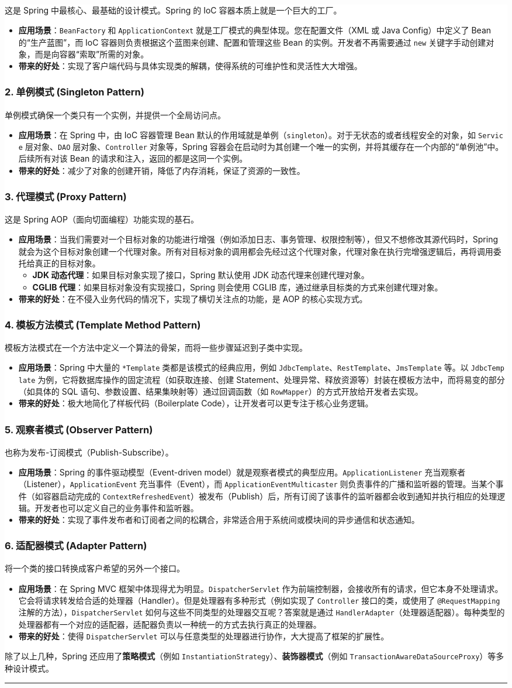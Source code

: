 这是 Spring 中最核心、最基础的设计模式。Spring 的 IoC 容器本质上就是一个巨大的工厂。

- **应用场景**：`BeanFactory` 和 `ApplicationContext` 就是工厂模式的典型体现。您在配置文件（XML 或 Java Config）中定义了 Bean 的“生产蓝图”，而 IoC 容器则负责根据这个蓝图来创建、配置和管理这些 Bean 的实例。开发者不再需要通过 `new` 关键字手动创建对象，而是向容器“索取”所需的对象。
- **带来的好处**：实现了客户端代码与具体实现类的解耦，使得系统的可维护性和灵活性大大增强。

### 2. 单例模式 (Singleton Pattern)

单例模式确保一个类只有一个实例，并提供一个全局访问点。

- **应用场景**：在 Spring 中，由 IoC 容器管理 Bean 默认的作用域就是单例（`singleton`）。对于无状态的或者线程安全的对象，如 `Service` 层对象、`DAO` 层对象、`Controller` 对象等，Spring 容器会在启动时为其创建一个唯一的实例，并将其缓存在一个内部的“单例池”中。后续所有对该 Bean 的请求和注入，返回的都是这同一个实例。
- **带来的好处**：减少了对象的创建开销，降低了内存消耗，保证了资源的一致性。

### 3. 代理模式 (Proxy Pattern)

这是 Spring AOP（面向切面编程）功能实现的基石。

- **应用场景**：当我们需要对一个目标对象的功能进行增强（例如添加日志、事务管理、权限控制等），但又不想修改其源代码时，Spring 就会为这个目标对象创建一个代理对象。所有对目标对象的调用都会先经过这个代理对象，代理对象在执行完增强逻辑后，再将调用委托给真正的目标对象。
  - **JDK 动态代理**：如果目标对象实现了接口，Spring 默认使用 JDK 动态代理来创建代理对象。
  - **CGLIB 代理**：如果目标对象没有实现接口，Spring 则会使用 CGLIB 库，通过继承目标类的方式来创建代理对象。
- **带来的好处**：在不侵入业务代码的情况下，实现了横切关注点的功能，是 AOP 的核心实现方式。

### 4. 模板方法模式 (Template Method Pattern)

模板方法模式在一个方法中定义一个算法的骨架，而将一些步骤延迟到子类中实现。

- **应用场景**：Spring 中大量的 `*Template` 类都是该模式的经典应用，例如 `JdbcTemplate`、`RestTemplate`、`JmsTemplate` 等。以 `JdbcTemplate` 为例，它将数据库操作的固定流程（如获取连接、创建 Statement、处理异常、释放资源等）封装在模板方法中，而将易变的部分（如具体的 SQL 语句、参数设置、结果集映射等）通过回调函数（如 `RowMapper`）的方式开放给开发者去实现。
- **带来的好处**：极大地简化了样板代码（Boilerplate Code），让开发者可以更专注于核心业务逻辑。

### 5. 观察者模式 (Observer Pattern)

也称为发布-订阅模式（Publish-Subscribe）。

- **应用场景**：Spring 的事件驱动模型（Event-driven model）就是观察者模式的典型应用。`ApplicationListener` 充当观察者（Listener），`ApplicationEvent` 充当事件（Event），而 `ApplicationEventMulticaster` 则负责事件的广播和监听器的管理。当某个事件（如容器启动完成的 `ContextRefreshedEvent`）被发布（Publish）后，所有订阅了该事件的监听器都会收到通知并执行相应的处理逻辑。开发者也可以定义自己的业务事件和监听器。
- **带来的好处**：实现了事件发布者和订阅者之间的松耦合，非常适合用于系统间或模块间的异步通信和状态通知。

### 6. 适配器模式 (Adapter Pattern)

将一个类的接口转换成客户希望的另外一个接口。

- **应用场景**：在 Spring MVC 框架中体现得尤为明显。`DispatcherServlet` 作为前端控制器，会接收所有的请求，但它本身不处理请求。它会将请求转发给合适的处理器（Handler）。但是处理器有多种形式（例如实现了 `Controller` 接口的类，或使用了 `@RequestMapping` 注解的方法），`DispatcherServlet` 如何与这些不同类型的处理器交互呢？答案就是通过 `HandlerAdapter`（处理器适配器）。每种类型的处理器都有一个对应的适配器，适配器负责以一种统一的方式去执行真正的处理器。
- **带来的好处**：使得 `DispatcherServlet` 可以与任意类型的处理器进行协作，大大提高了框架的扩展性。

除了以上几种，Spring 还应用了**策略模式**（例如 `InstantiationStrategy`）、**装饰器模式**（例如 `TransactionAwareDataSourceProxy`）等多种设计模式。

---
